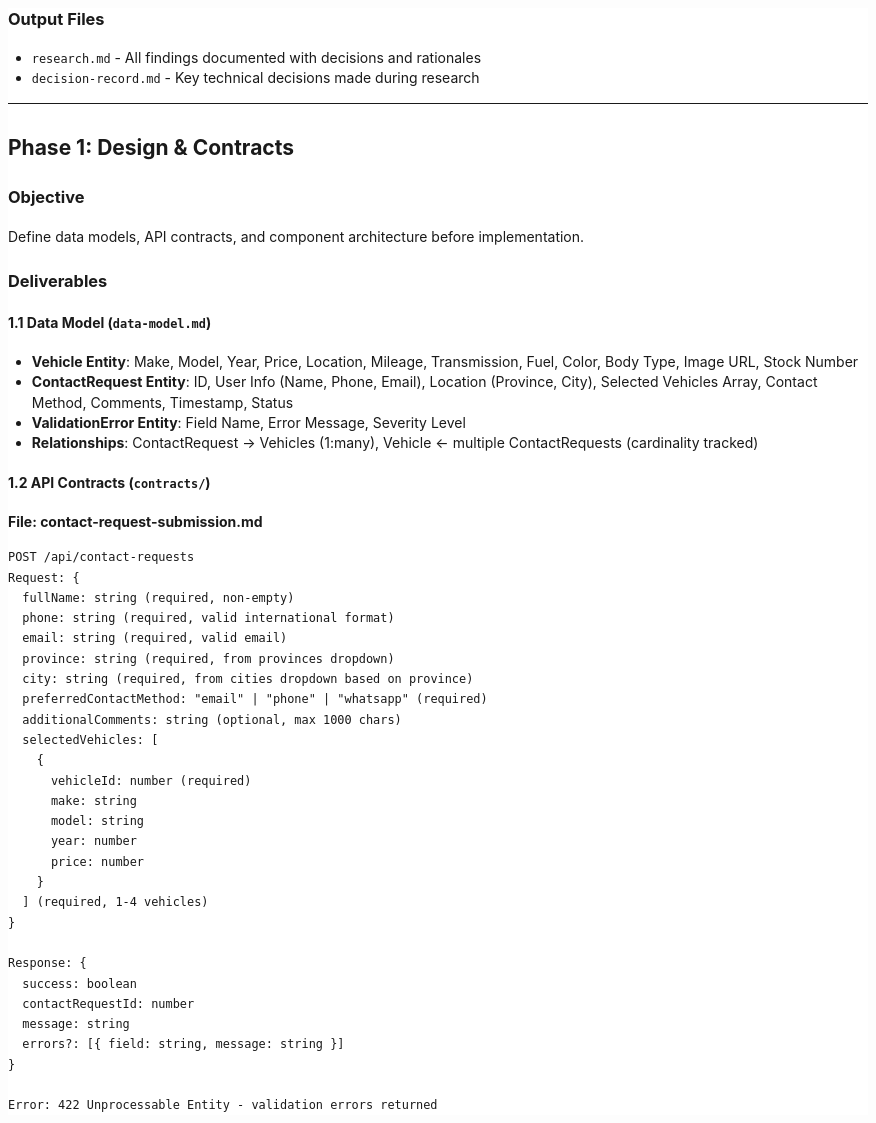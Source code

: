 ### Output Files
- `research.md` - All findings documented with decisions and rationales
- `decision-record.md` - Key technical decisions made during research

---

## Phase 1: Design & Contracts

### Objective
Define data models, API contracts, and component architecture before implementation.

### Deliverables

#### 1.1 Data Model (`data-model.md`)
- **Vehicle Entity**: Make, Model, Year, Price, Location, Mileage, Transmission, Fuel, Color, Body Type, Image URL, Stock Number
- **ContactRequest Entity**: ID, User Info (Name, Phone, Email), Location (Province, City), Selected Vehicles Array, Contact Method, Comments, Timestamp, Status
- **ValidationError Entity**: Field Name, Error Message, Severity Level
- **Relationships**: ContactRequest → Vehicles (1:many), Vehicle ← multiple ContactRequests (cardinality tracked)

#### 1.2 API Contracts (`contracts/`)

**File: contact-request-submission.md**
```
POST /api/contact-requests
Request: {
  fullName: string (required, non-empty)
  phone: string (required, valid international format)
  email: string (required, valid email)
  province: string (required, from provinces dropdown)
  city: string (required, from cities dropdown based on province)
  preferredContactMethod: "email" | "phone" | "whatsapp" (required)
  additionalComments: string (optional, max 1000 chars)
  selectedVehicles: [
    {
      vehicleId: number (required)
      make: string
      model: string
      year: number
      price: number
    }
  ] (required, 1-4 vehicles)
}

Response: {
  success: boolean
  contactRequestId: number
  message: string
  errors?: [{ field: string, message: string }]
}

Error: 422 Unprocessable Entity - validation errors returned
```
